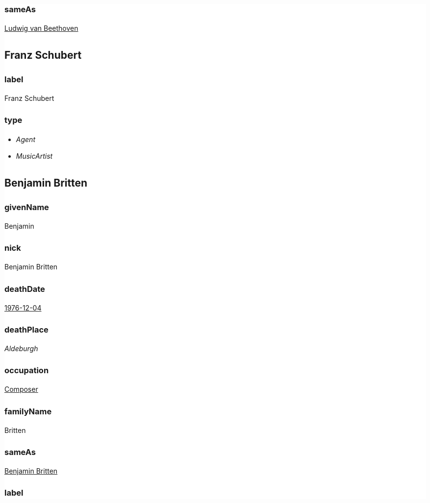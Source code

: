 ### sameAs


[Ludwig van Beethoven](#Ludwig-van-Beethoven)

## Franz Schubert

### label


Franz Schubert

### type

 - *Agent*

 - *MusicArtist*

## Benjamin Britten

### givenName


Benjamin

### nick


Benjamin Britten

### deathDate


[1976-12-04](#1976-12-04)

### deathPlace


*Aldeburgh*

### occupation


[Composer](#Composer)

### familyName


Britten

### sameAs


[Benjamin Britten](#Benjamin-Britten)

### label
